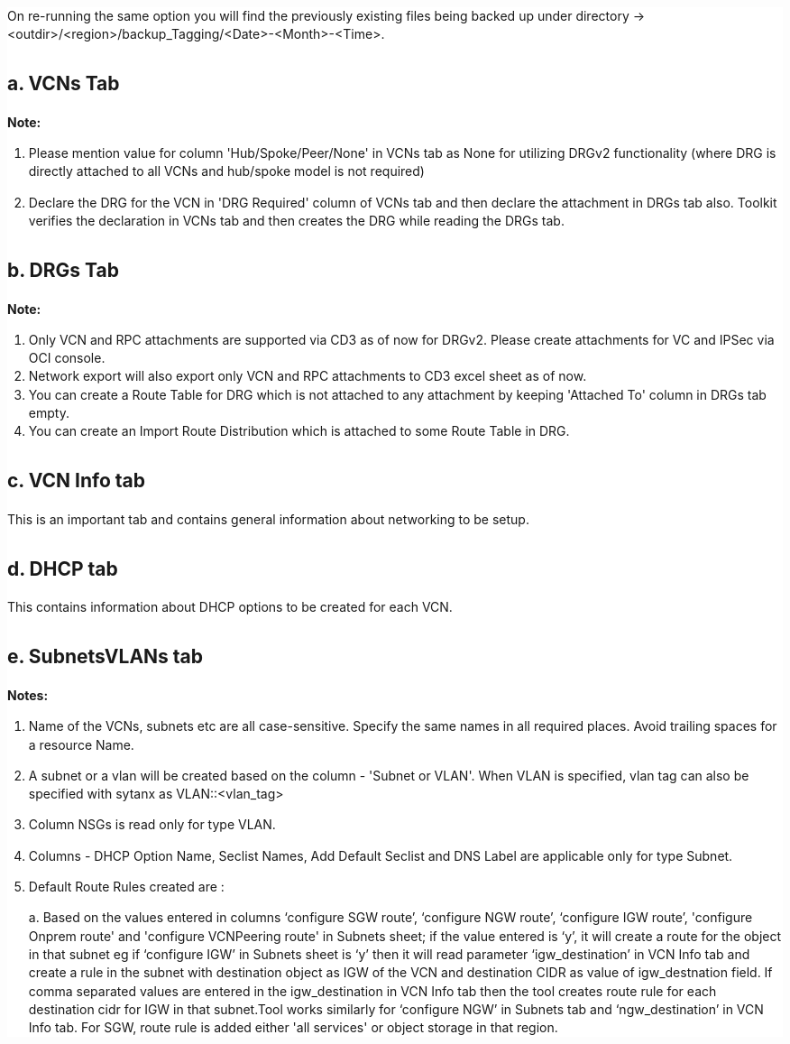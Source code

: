 On re-running the same option you will find the previously existing files being backed up under directory →   \<outdir>/\<region>/backup_Tagging/\<Date>-\<Month>-\<Time>.

## a. VCNs Tab

**Note:**

1. Please mention value for column 'Hub/Spoke/Peer/None' in VCNs tab as None for utilizing DRGv2 functionality (where DRG is directly attached to all VCNs and hub/spoke model is not required)

2. Declare the DRG for the VCN in 'DRG Required' column of VCNs tab and then declare the attachment in DRGs tab also. Toolkit verifies the declaration in VCNs tab and then creates the DRG while reading the DRGs tab.

## b. DRGs Tab

**Note:**

1. Only VCN and RPC attachments are supported via CD3 as of now for DRGv2. Please create attachments for VC and IPSec via OCI console.
2. Network export will also export only VCN and RPC attachments to CD3 excel sheet as of now.
3. You can create a Route Table for DRG which is not attached to any attachment by keeping 'Attached To' column in DRGs tab empty.
4. You can create an Import Route Distribution which is attached to some Route Table in DRG.

## c. VCN Info tab

This is an important tab and contains general information about networking to be setup.

## d. DHCP tab
This contains information about DHCP options to be created for each VCN.

## e. SubnetsVLANs tab

**Notes:**

1. Name of the VCNs, subnets etc are all case-sensitive. Specify the same names in all required places. Avoid trailing spaces for a resource Name.
2. A subnet or a vlan will be created based on the column - 'Subnet or VLAN'. When VLAN is specified, vlan tag can also be specified with sytanx as VLAN::<vlan_tag>
3. Column NSGs is read only for type VLAN.
4. Columns - DHCP Option Name, Seclist Names, Add Default Seclist and DNS Label are applicable only for type Subnet.
5. Default Route Rules created are :

   a. Based on the values entered in columns  ‘configure SGW route’, ‘configure NGW route’, ‘configure IGW route’, 'configure Onprem route' and 'configure VCNPeering route'  in Subnets sheet; if the value entered is ‘y’, it will create a route for the object in that subnet eg if ‘configure IGW’ in Subnets sheet is ‘y’ then it will read parameter ‘igw_destination’ in VCN Info tab and create a rule in the subnet with destination object as IGW of the VCN and destination CIDR as value of igw_destnation field. If comma separated values are entered in the igw_destination in VCN Info tab then the tool creates route rule for each destination cidr for IGW in that subnet.Tool works similarly for ‘configure NGW’ in Subnets tab and ‘ngw_destination’ in VCN Info tab. For SGW, route rule is added either 'all services' or object storage in that region.
